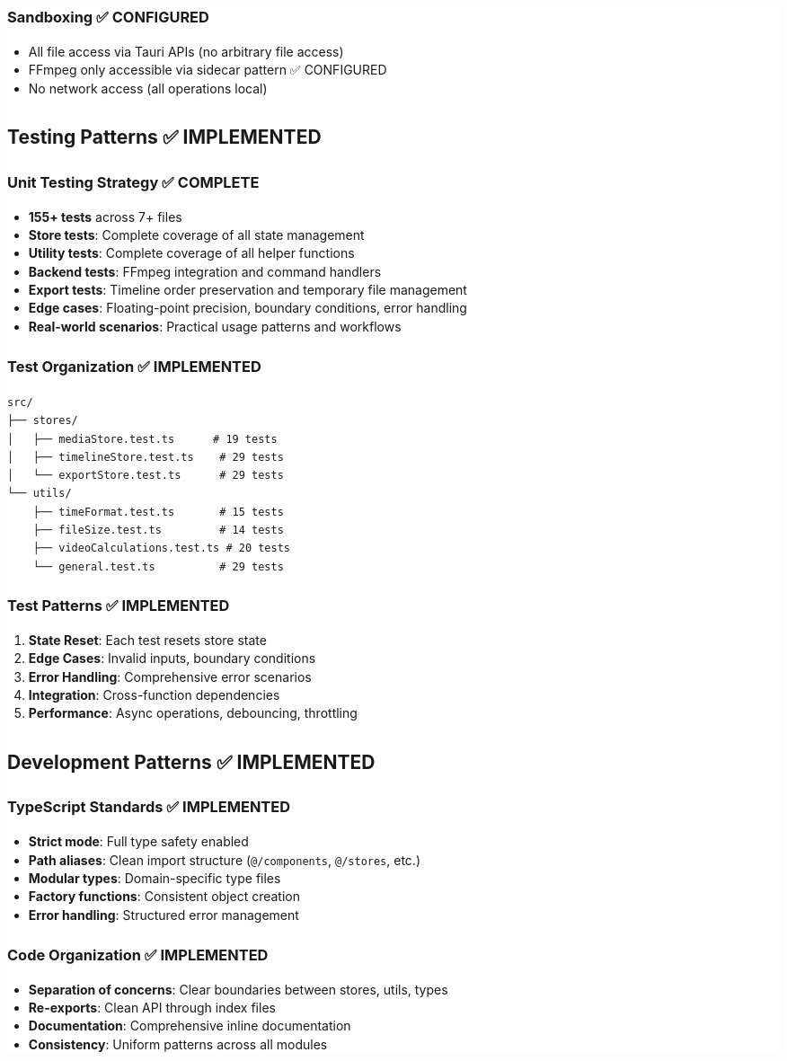 ### Sandboxing ✅ CONFIGURED
- All file access via Tauri APIs (no arbitrary file access)
- FFmpeg only accessible via sidecar pattern ✅ CONFIGURED
- No network access (all operations local)

## Testing Patterns ✅ IMPLEMENTED

### Unit Testing Strategy ✅ COMPLETE
- **155+ tests** across 7+ files
- **Store tests**: Complete coverage of all state management
- **Utility tests**: Complete coverage of all helper functions
- **Backend tests**: FFmpeg integration and command handlers
- **Export tests**: Timeline order preservation and temporary file management
- **Edge cases**: Floating-point precision, boundary conditions, error handling
- **Real-world scenarios**: Practical usage patterns and workflows

### Test Organization ✅ IMPLEMENTED
```
src/
├── stores/
│   ├── mediaStore.test.ts      # 19 tests
│   ├── timelineStore.test.ts    # 29 tests
│   └── exportStore.test.ts      # 29 tests
└── utils/
    ├── timeFormat.test.ts       # 15 tests
    ├── fileSize.test.ts         # 14 tests
    ├── videoCalculations.test.ts # 20 tests
    └── general.test.ts          # 29 tests
```

### Test Patterns ✅ IMPLEMENTED
1. **State Reset**: Each test resets store state
2. **Edge Cases**: Invalid inputs, boundary conditions
3. **Error Handling**: Comprehensive error scenarios
4. **Integration**: Cross-function dependencies
5. **Performance**: Async operations, debouncing, throttling

## Development Patterns ✅ IMPLEMENTED

### TypeScript Standards ✅ IMPLEMENTED
- **Strict mode**: Full type safety enabled
- **Path aliases**: Clean import structure (`@/components`, `@/stores`, etc.)
- **Modular types**: Domain-specific type files
- **Factory functions**: Consistent object creation
- **Error handling**: Structured error management

### Code Organization ✅ IMPLEMENTED
- **Separation of concerns**: Clear boundaries between stores, utils, types
- **Re-exports**: Clean API through index files
- **Documentation**: Comprehensive inline documentation
- **Consistency**: Uniform patterns across all modules
